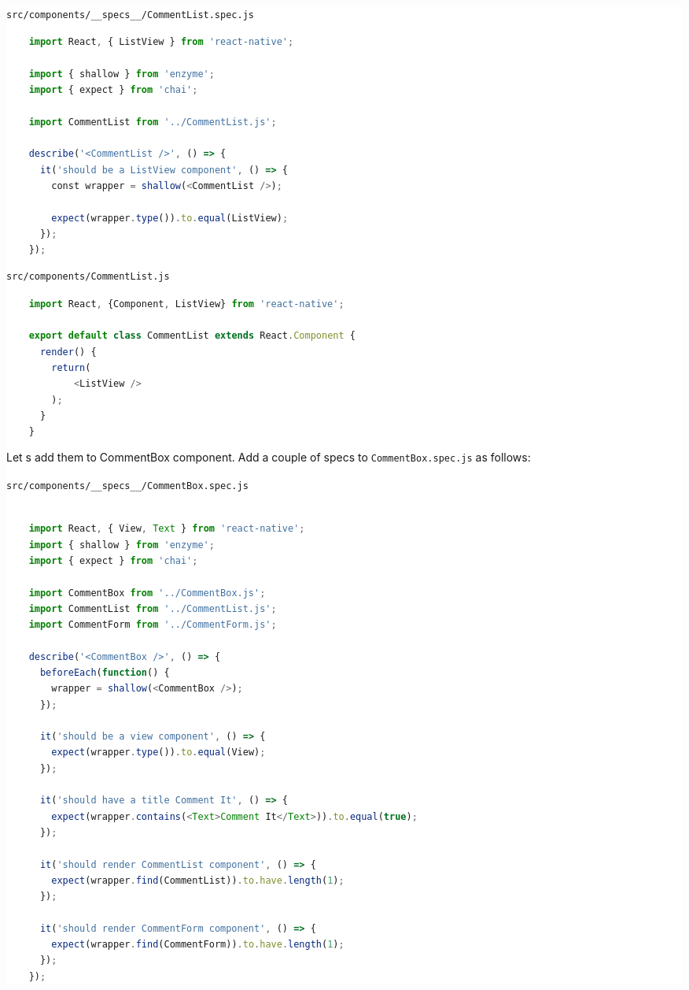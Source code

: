 `src/components/__specs__/CommentList.spec.js`

~~~ javascript
    import React, { ListView } from 'react-native';

    import { shallow } from 'enzyme';
    import { expect } from 'chai';

    import CommentList from '../CommentList.js';

    describe('<CommentList />', () => {
      it('should be a ListView component', () => {
        const wrapper = shallow(<CommentList />);

        expect(wrapper.type()).to.equal(ListView);
      });
    });
~~~
`src/components/CommentList.js`

~~~ javascript
    import React, {Component, ListView} from 'react-native';

    export default class CommentList extends React.Component {
      render() {
        return(
            <ListView />
        );
      }
    }
~~~

Let s add them to CommentBox component. Add a couple of specs to `CommentBox.spec.js` as follows:

`src/components/__specs__/CommentBox.spec.js`

~~~ javascript

    import React, { View, Text } from 'react-native';
    import { shallow } from 'enzyme';
    import { expect } from 'chai';

    import CommentBox from '../CommentBox.js';
    import CommentList from '../CommentList.js';
    import CommentForm from '../CommentForm.js';

    describe('<CommentBox />', () => {
      beforeEach(function() {
        wrapper = shallow(<CommentBox />);
      });

      it('should be a view component', () => {
        expect(wrapper.type()).to.equal(View);
      });

      it('should have a title Comment It', () => {
        expect(wrapper.contains(<Text>Comment It</Text>)).to.equal(true);
      });

      it('should render CommentList component', () => {
        expect(wrapper.find(CommentList)).to.have.length(1);
      });

      it('should render CommentForm component', () => {
        expect(wrapper.find(CommentForm)).to.have.length(1);
      });
    });
~~~